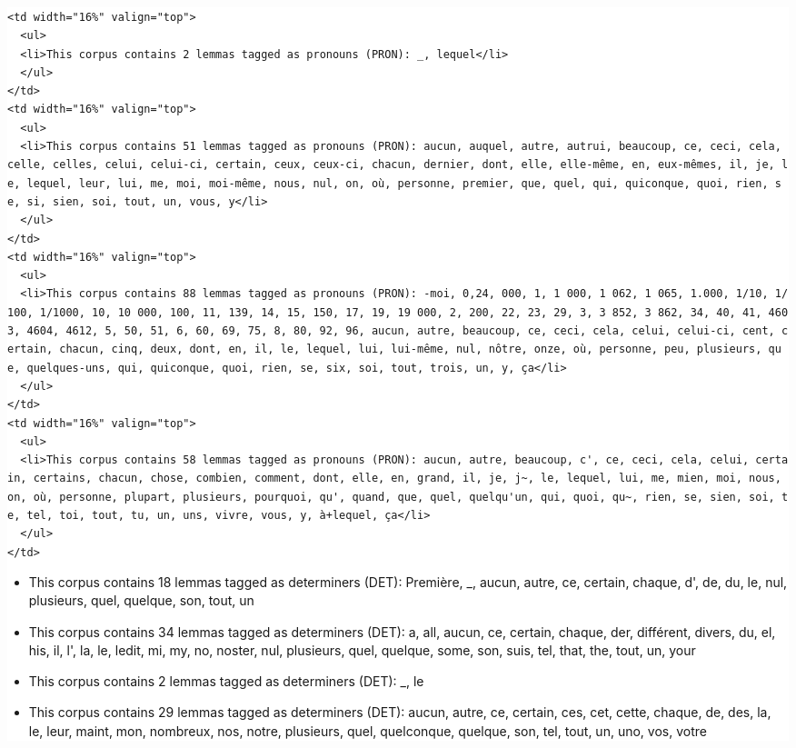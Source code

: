     <td width="16%" valign="top">
      <ul>
      <li>This corpus contains 2 lemmas tagged as pronouns (PRON): _, lequel</li>
      </ul>
    </td>
    <td width="16%" valign="top">
      <ul>
      <li>This corpus contains 51 lemmas tagged as pronouns (PRON): aucun, auquel, autre, autrui, beaucoup, ce, ceci, cela, celle, celles, celui, celui-ci, certain, ceux, ceux-ci, chacun, dernier, dont, elle, elle-même, en, eux-mêmes, il, je, le, lequel, leur, lui, me, moi, moi-même, nous, nul, on, où, personne, premier, que, quel, qui, quiconque, quoi, rien, se, si, sien, soi, tout, un, vous, y</li>
      </ul>
    </td>
    <td width="16%" valign="top">
      <ul>
      <li>This corpus contains 88 lemmas tagged as pronouns (PRON): -moi, 0,24, 000, 1, 1 000, 1 062, 1 065, 1.000, 1/10, 1/100, 1/1000, 10, 10 000, 100, 11, 139, 14, 15, 150, 17, 19, 19 000, 2, 200, 22, 23, 29, 3, 3 852, 3 862, 34, 40, 41, 4603, 4604, 4612, 5, 50, 51, 6, 60, 69, 75, 8, 80, 92, 96, aucun, autre, beaucoup, ce, ceci, cela, celui, celui-ci, cent, certain, chacun, cinq, deux, dont, en, il, le, lequel, lui, lui-même, nul, nôtre, onze, où, personne, peu, plusieurs, que, quelques-uns, qui, quiconque, quoi, rien, se, six, soi, tout, trois, un, y, ça</li>
      </ul>
    </td>
    <td width="16%" valign="top">
      <ul>
      <li>This corpus contains 58 lemmas tagged as pronouns (PRON): aucun, autre, beaucoup, c', ce, ceci, cela, celui, certain, certains, chacun, chose, combien, comment, dont, elle, en, grand, il, je, j~, le, lequel, lui, me, mien, moi, nous, on, où, personne, plupart, plusieurs, pourquoi, qu', quand, que, quel, quelqu'un, qui, quoi, qu~, rien, se, sien, soi, te, tel, toi, tout, tu, un, uns, vivre, vous, y, à+lequel, ça</li>
      </ul>
    </td>
  </tr>
  <tr>
    <td width="16%" valign="top">
      <ul>
      <li>This corpus contains 18 lemmas tagged as determiners (DET): Première, _, aucun, autre, ce, certain, chaque, d', de, du, le, nul, plusieurs, quel, quelque, son, tout, un</li>
      </ul>
    </td>
    <td width="16%" valign="top">
      <ul>
      <li>This corpus contains 34 lemmas tagged as determiners (DET): a, all, aucun, ce, certain, chaque, der, différent, divers, du, el, his, il, l', la, le, ledit, mi, my, no, noster, nul, plusieurs, quel, quelque, some, son, suis, tel, that, the, tout, un, your</li>
      </ul>
    </td>
    <td width="16%" valign="top">
      <ul>
      <li>This corpus contains 2 lemmas tagged as determiners (DET): _, le</li>
      </ul>
    </td>
    <td width="16%" valign="top">
      <ul>
      <li>This corpus contains 29 lemmas tagged as determiners (DET): aucun, autre, ce, certain, ces, cet, cette, chaque, de, des, la, le, leur, maint, mon, nombreux, nos, notre, plusieurs, quel, quelconque, quelque, son, tel, tout, un, uno, vos, votre</li>
      </ul>
    </td>
    <td width="16%" valign="top">
      <ul>